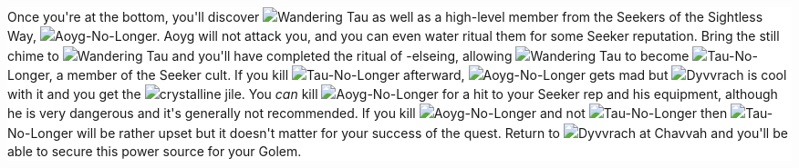 Once you're at the bottom, you'll discover <span class="injected"><span class="icon-container"><img class="inline-icon" src="/icons/Creatures/TauWanderer.png" /></span><span class="object"><span class="injected"><span class="M">W</span><span class="M">a</span><span class="M">n</span><span class="M">d</span><span class="M">e</span><span class="M">r</span><span class="M">i</span><span class="M">n</span><span class="M">g</span><span class="M"> </span><span class="M">T</span><span class="M">a</span><span class="M">u</span></span></span></span> as well as a high-level member from the Seekers of the Sightless Way, <span class="injected"><span class="icon-container"><img class="inline-icon" src="/icons/Creatures/AoygNoLonger.png" /></span><span class="object">Aoyg-No-Longer</span></span>. Aoyg will not attack you, and you can even water ritual them for some Seeker reputation. Bring the still chime to <span class="injected"><span class="icon-container"><img class="inline-icon" src="/icons/Creatures/TauWanderer.png" /></span><span class="object"><span class="injected"><span class="M">W</span><span class="M">a</span><span class="M">n</span><span class="M">d</span><span class="M">e</span><span class="M">r</span><span class="M">i</span><span class="M">n</span><span class="M">g</span><span class="M"> </span><span class="M">T</span><span class="M">a</span><span class="M">u</span></span></span></span> and you'll have completed the ritual of -elseing, allowing <span class="injected"><span class="icon-container"><img class="inline-icon" src="/icons/Creatures/TauWanderer.png" /></span><span class="object"><span class="injected"><span class="M">W</span><span class="M">a</span><span class="M">n</span><span class="M">d</span><span class="M">e</span><span class="M">r</span><span class="M">i</span><span class="M">n</span><span class="M">g</span><span class="M"> </span><span class="M">T</span><span class="M">a</span><span class="M">u</span></span></span></span> to become <span class="injected"><span class="icon-container"><img class="inline-icon" src="/icons/Creatures/TauNoLonger.png" /></span><span class="object"><span class="injected"><span class="M">T</span><span class="M">a</span><span class="M">u</span><span class="M">-</span><span class="M">N</span><span class="M">o</span><span class="M">-</span><span class="M">L</span><span class="M">o</span><span class="M">n</span><span class="M">g</span><span class="M">e</span><span class="M">r</span></span></span></span>, a member of the Seeker cult. If you kill <span class="injected"><span class="icon-container"><img class="inline-icon" src="/icons/Creatures/TauNoLonger.png" /></span><span class="object"><span class="injected"><span class="M">T</span><span class="M">a</span><span class="M">u</span><span class="M">-</span><span class="M">N</span><span class="M">o</span><span class="M">-</span><span class="M">L</span><span class="M">o</span><span class="M">n</span><span class="M">g</span><span class="M">e</span><span class="M">r</span></span></span></span> afterward, <span class="injected"><span class="icon-container"><img class="inline-icon" src="/icons/Creatures/AoygNoLonger.png" /></span><span class="object">Aoyg-No-Longer</span></span> gets mad but <span class="injected"><span class="icon-container"><img class="inline-icon" src="/icons/Terrain/Dyvvrach.png" /></span><span class="object">Dyvvrach</span></span> is cool with it and you get the <span class="injected"><span class="icon-container"><img class="inline-icon" src="/icons/Items/TauDagger.png" /></span><span class="object"><span class="injected"><span class="m">c</span><span class="m">r</span><span class="m">y</span><span class="b">s</span><span class="B">t</span><span class="Y">a</span><span class="B">l</span><span class="b">l</span><span class="m">i</span><span class="m">n</span><span class="m">e</span></span> jile</span></span>. You _can_ kill <span class="injected"><span class="icon-container"><img class="inline-icon" src="/icons/Creatures/AoygNoLonger.png" /></span><span class="object">Aoyg-No-Longer</span></span> for a hit to your Seeker rep and his equipment, although he is very dangerous and it's generally not recommended. If you kill <span class="injected"><span class="icon-container"><img class="inline-icon" src="/icons/Creatures/AoygNoLonger.png" /></span><span class="object">Aoyg-No-Longer</span></span> and not <span class="injected"><span class="icon-container"><img class="inline-icon" src="/icons/Creatures/TauNoLonger.png" /></span><span class="object"><span class="injected"><span class="M">T</span><span class="M">a</span><span class="M">u</span><span class="M">-</span><span class="M">N</span><span class="M">o</span><span class="M">-</span><span class="M">L</span><span class="M">o</span><span class="M">n</span><span class="M">g</span><span class="M">e</span><span class="M">r</span></span></span></span> then <span class="injected"><span class="icon-container"><img class="inline-icon" src="/icons/Creatures/TauNoLonger.png" /></span><span class="object"><span class="injected"><span class="M">T</span><span class="M">a</span><span class="M">u</span><span class="M">-</span><span class="M">N</span><span class="M">o</span><span class="M">-</span><span class="M">L</span><span class="M">o</span><span class="M">n</span><span class="M">g</span><span class="M">e</span><span class="M">r</span></span></span></span> will be rather upset but it doesn't matter for your success of the quest. Return to <span class="injected"><span class="icon-container"><img class="inline-icon" src="/icons/Terrain/Dyvvrach.png" /></span><span class="object">Dyvvrach</span></span> at Chavvah and you'll be able to secure this power source for your Golem.
